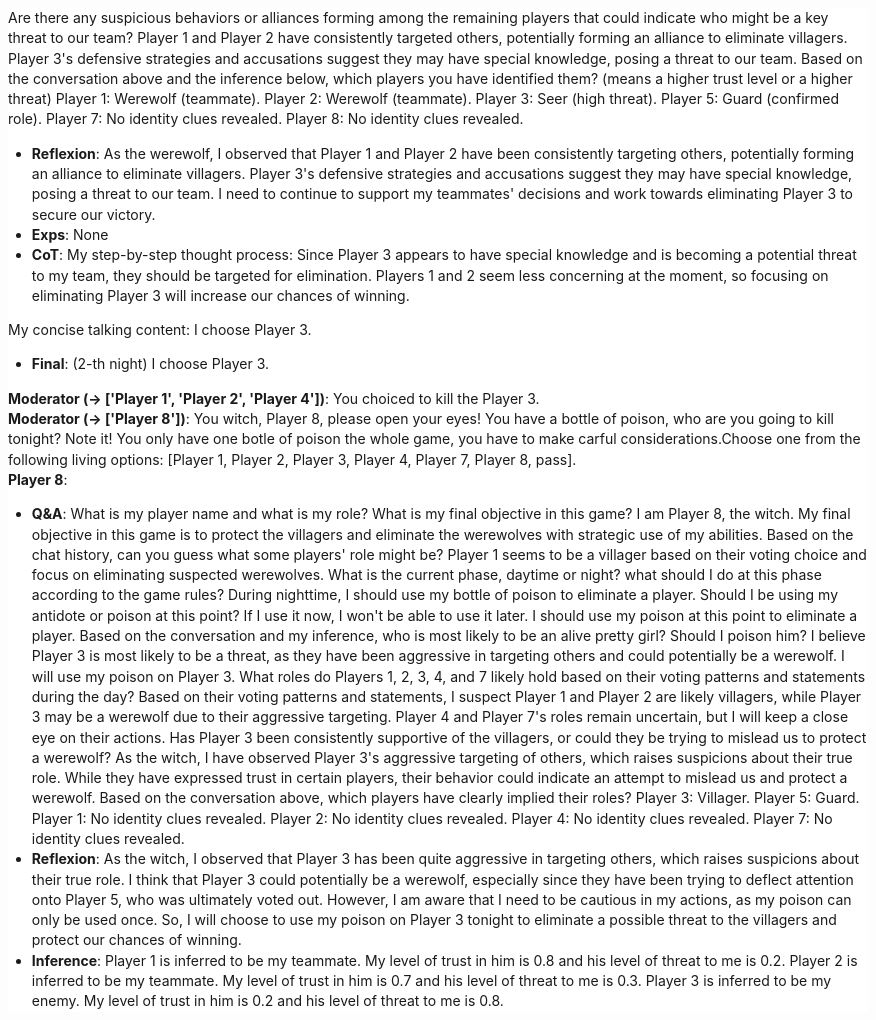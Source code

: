 Are there any suspicious behaviors or alliances forming among the remaining players that could indicate who might be a key threat to our team? Player 1 and Player 2 have consistently targeted others, potentially forming an alliance to eliminate villagers. Player 3's defensive strategies and accusations suggest they may have special knowledge, posing a threat to our team.
Based on the conversation above and the inference below, which players you have identified them? (means a higher trust level or a higher threat) Player 1: Werewolf (teammate).   Player 2: Werewolf (teammate).   Player 3: Seer (high threat).   Player 5: Guard (confirmed role).   Player 7: No identity clues revealed.   Player 8: No identity clues revealed.  
- **Reflexion**: As the werewolf, I observed that Player 1 and Player 2 have been consistently targeting others, potentially forming an alliance to eliminate villagers. Player 3's defensive strategies and accusations suggest they may have special knowledge, posing a threat to our team. I need to continue to support my teammates' decisions and work towards eliminating Player 3 to secure our victory.  
- **Exps**: None  
- **CoT**: My step-by-step thought process: Since Player 3 appears to have special knowledge and is becoming a potential threat to my team, they should be targeted for elimination. Players 1 and 2 seem less concerning at the moment, so focusing on eliminating Player 3 will increase our chances of winning.

My concise talking content: I choose Player 3.  

- **Final**: (2-th night) I choose Player 3.  

**Moderator (-> ['Player 1', 'Player 2', 'Player 4'])**: You choiced to kill the Player 3.  
**Moderator (-> ['Player 8'])**: You witch, Player 8, please open your eyes! You have a bottle of poison, who are you going to kill tonight? Note it! You only have one botle of poison the whole game, you have to make carful considerations.Choose one from the following living options: [Player 1, Player 2, Player 3, Player 4, Player 7, Player 8, pass].   
**Player 8**:  
- **Q&A**: What is my player name and what is my role? What is my final objective in this game? I am Player 8, the witch. My final objective in this game is to protect the villagers and eliminate the werewolves with strategic use of my abilities.
Based on the chat history, can you guess what some players' role might be? Player 1 seems to be a villager based on their voting choice and focus on eliminating suspected werewolves.
What is the current phase, daytime or night? what should I do at this phase according to the game rules? During nighttime, I should use my bottle of poison to eliminate a player.
Should I be using my antidote or poison at this point? If I use it now, I won't be able to use it later. I should use my poison at this point to eliminate a player.
Based on the conversation and my inference, who is most likely to be an alive pretty girl? Should I poison him? I believe Player 3 is most likely to be a threat, as they have been aggressive in targeting others and could potentially be a werewolf. I will use my poison on Player 3.
What roles do Players 1, 2, 3, 4, and 7 likely hold based on their voting patterns and statements during the day? Based on their voting patterns and statements, I suspect Player 1 and Player 2 are likely villagers, while Player 3 may be a werewolf due to their aggressive targeting. Player 4 and Player 7's roles remain uncertain, but I will keep a close eye on their actions.
Has Player 3 been consistently supportive of the villagers, or could they be trying to mislead us to protect a werewolf? As the witch, I have observed Player 3's aggressive targeting of others, which raises suspicions about their true role. While they have expressed trust in certain players, their behavior could indicate an attempt to mislead us and protect a werewolf.
Based on the conversation above, which players have clearly implied their roles? Player 3: Villager.   Player 5: Guard.   Player 1: No identity clues revealed.   Player 2: No identity clues revealed.   Player 4: No identity clues revealed.   Player 7: No identity clues revealed.  
- **Reflexion**: As the witch, I observed that Player 3 has been quite aggressive in targeting others, which raises suspicions about their true role. I think that Player 3 could potentially be a werewolf, especially since they have been trying to deflect attention onto Player 5, who was ultimately voted out. However, I am aware that I need to be cautious in my actions, as my poison can only be used once. So, I will choose to use my poison on Player 3 tonight to eliminate a possible threat to the villagers and protect our chances of winning.  
- **Inference**: Player 1 is inferred to be my teammate. My level of trust in him is 0.8 and his level of threat to me is 0.2.
Player 2 is inferred to be my teammate. My level of trust in him is 0.7 and his level of threat to me is 0.3.
Player 3 is inferred to be my enemy. My level of trust in him is 0.2 and his level of threat to me is 0.8.